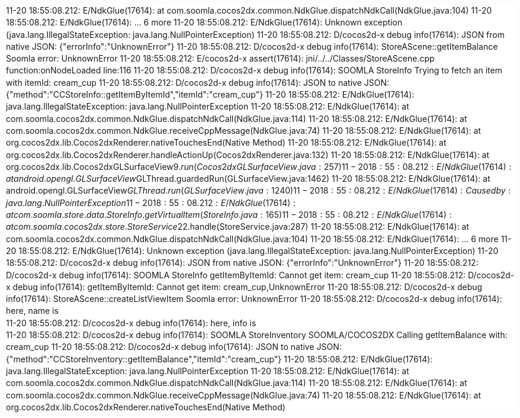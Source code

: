 11-20 18:55:08.212: E/NdkGlue(17614): 	at com.soomla.cocos2dx.common.NdkGlue.dispatchNdkCall(NdkGlue.java:104)
11-20 18:55:08.212: E/NdkGlue(17614): 	... 6 more
11-20 18:55:08.212: E/NdkGlue(17614): Unknown exception (java.lang.IllegalStateException: java.lang.NullPointerException)
11-20 18:55:08.212: D/cocos2d-x debug info(17614): JSON from native JSON: {"errorInfo":"UnknownError"}
11-20 18:55:08.212: D/cocos2d-x debug info(17614): StoreAScene::getItemBalance Soomla error: UnknownError
11-20 18:55:08.212: E/cocos2d-x assert(17614): jni/../../Classes/StoreAScene.cpp function:onNodeLoaded line:116
11-20 18:55:08.212: D/cocos2d-x debug info(17614): SOOMLA StoreInfo Trying to fetch an item with itemId: cream_cup
11-20 18:55:08.212: D/cocos2d-x debug info(17614): JSON to native JSON: {"method":"CCStoreInfo::getItemByItemId","itemId":"cream_cup"}
11-20 18:55:08.212: E/NdkGlue(17614): java.lang.IllegalStateException: java.lang.NullPointerException
11-20 18:55:08.212: E/NdkGlue(17614): 	at com.soomla.cocos2dx.common.NdkGlue.dispatchNdkCall(NdkGlue.java:114)
11-20 18:55:08.212: E/NdkGlue(17614): 	at com.soomla.cocos2dx.common.NdkGlue.receiveCppMessage(NdkGlue.java:74)
11-20 18:55:08.212: E/NdkGlue(17614): 	at org.cocos2dx.lib.Cocos2dxRenderer.nativeTouchesEnd(Native Method)
11-20 18:55:08.212: E/NdkGlue(17614): 	at org.cocos2dx.lib.Cocos2dxRenderer.handleActionUp(Cocos2dxRenderer.java:132)
11-20 18:55:08.212: E/NdkGlue(17614): 	at org.cocos2dx.lib.Cocos2dxGLSurfaceView$9.run(Cocos2dxGLSurfaceView.java:257)
11-20 18:55:08.212: E/NdkGlue(17614): 	at android.opengl.GLSurfaceView$GLThread.guardedRun(GLSurfaceView.java:1462)
11-20 18:55:08.212: E/NdkGlue(17614): 	at android.opengl.GLSurfaceView$GLThread.run(GLSurfaceView.java:1240)
11-20 18:55:08.212: E/NdkGlue(17614): Caused by: java.lang.NullPointerException
11-20 18:55:08.212: E/NdkGlue(17614): 	at com.soomla.store.data.StoreInfo.getVirtualItem(StoreInfo.java:165)
11-20 18:55:08.212: E/NdkGlue(17614): 	at com.soomla.cocos2dx.store.StoreService$22.handle(StoreService.java:287)
11-20 18:55:08.212: E/NdkGlue(17614): 	at com.soomla.cocos2dx.common.NdkGlue.dispatchNdkCall(NdkGlue.java:104)
11-20 18:55:08.212: E/NdkGlue(17614): 	... 6 more
11-20 18:55:08.212: E/NdkGlue(17614): Unknown exception (java.lang.IllegalStateException: java.lang.NullPointerException)
11-20 18:55:08.212: D/cocos2d-x debug info(17614): JSON from native JSON: {"errorInfo":"UnknownError"}
11-20 18:55:08.212: D/cocos2d-x debug info(17614): SOOMLA StoreInfo getItemByItemId: Cannot get item: cream_cup
11-20 18:55:08.212: D/cocos2d-x debug info(17614): getItemByItemId: Cannot get item: cream_cup,UnknownError
11-20 18:55:08.212: D/cocos2d-x debug info(17614): StoreAScene::createListViewItem Soomla error: UnknownError
11-20 18:55:08.212: D/cocos2d-x debug info(17614): here, name is  
11-20 18:55:08.212: D/cocos2d-x debug info(17614): here, info is  
11-20 18:55:08.212: D/cocos2d-x debug info(17614): SOOMLA StoreInventory SOOMLA/COCOS2DX Calling getItemBalance with: cream_cup
11-20 18:55:08.212: D/cocos2d-x debug info(17614): JSON to native JSON: {"method":"CCStoreInventory::getItemBalance","itemId":"cream_cup"}
11-20 18:55:08.212: E/NdkGlue(17614): java.lang.IllegalStateException: java.lang.NullPointerException
11-20 18:55:08.212: E/NdkGlue(17614): 	at com.soomla.cocos2dx.common.NdkGlue.dispatchNdkCall(NdkGlue.java:114)
11-20 18:55:08.212: E/NdkGlue(17614): 	at com.soomla.cocos2dx.common.NdkGlue.receiveCppMessage(NdkGlue.java:74)
11-20 18:55:08.212: E/NdkGlue(17614): 	at org.cocos2dx.lib.Cocos2dxRenderer.nativeTouchesEnd(Native Method)